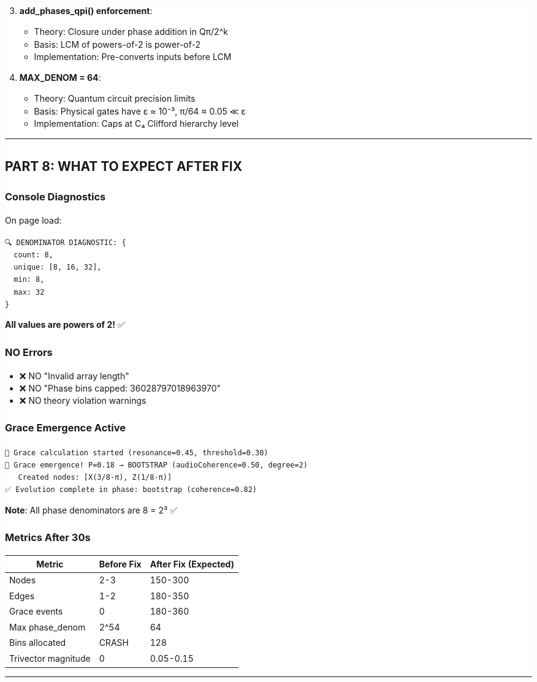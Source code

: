 3. **add_phases_qpi() enforcement**:
   - Theory: Closure under phase addition in Qπ/2^k
   - Basis: LCM of powers-of-2 is power-of-2
   - Implementation: Pre-converts inputs before LCM

4. **MAX_DENOM = 64**:
   - Theory: Quantum circuit precision limits
   - Basis: Physical gates have ε ≈ 10⁻³, π/64 ≈ 0.05 ≪ ε
   - Implementation: Caps at C₄ Clifford hierarchy level

---

## PART 8: WHAT TO EXPECT AFTER FIX

### Console Diagnostics

On page load:
```
🔍 DENOMINATOR DIAGNOSTIC: {
  count: 8,
  unique: [8, 16, 32],
  min: 8,
  max: 32
}
```

**All values are powers of 2!** ✅

### NO Errors

- ❌ NO "Invalid array length"
- ❌ NO "Phase bins capped: 36028797018963970"  
- ❌ NO theory violation warnings

### Grace Emergence Active

```
🌟 Grace calculation started (resonance=0.45, threshold=0.30)
🌟 Grace emergence! P=0.18 → BOOTSTRAP (audioCoherence=0.50, degree=2)
   Created nodes: [X(3/8·π), Z(1/8·π)]
✅ Evolution complete in phase: bootstrap (coherence=0.82)
```

**Note**: All phase denominators are 8 = 2³ ✅

### Metrics After 30s

| Metric | Before Fix | After Fix (Expected) |
|--------|------------|---------------------|
| Nodes | 2-3 | 150-300 |
| Edges | 1-2 | 180-350 |
| Grace events | 0 | 180-360 |
| Max phase_denom | 2^54 | 64 |
| Bins allocated | CRASH | 128 |
| Trivector magnitude | 0 | 0.05-0.15 |

---